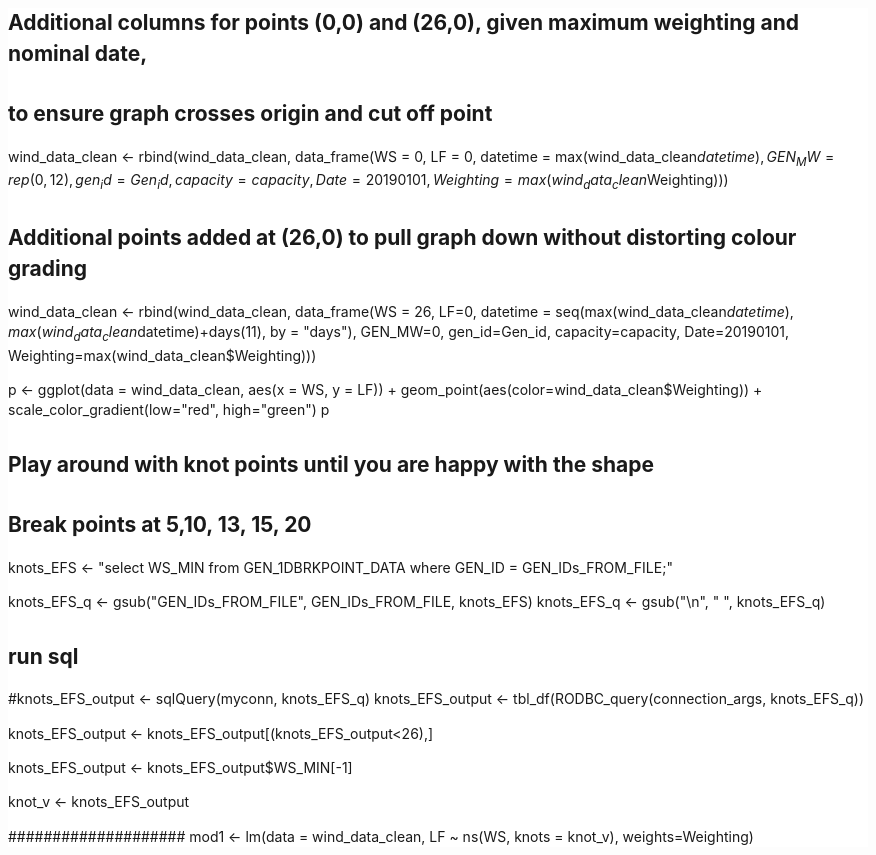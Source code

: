 ## Additional columns for points (0,0) and (26,0), given maximum weighting and nominal date,
## to ensure graph crosses origin and cut off point

wind_data_clean <- rbind(wind_data_clean, 
                         data_frame(WS = 0, LF = 0, 
                                    datetime = max(wind_data_clean$datetime), 
                                    GEN_MW=rep(0,12), 
                                    gen_id=Gen_id, 
                                    capacity=capacity, 
                                    Date=20190101, 
                                    Weighting=max(wind_data_clean$Weighting)))

## Additional points added at (26,0) to pull graph down without distorting colour grading

wind_data_clean <- rbind(wind_data_clean, 
                         data_frame(WS = 26, LF=0,
                                    datetime = seq(max(wind_data_clean$datetime), max(wind_data_clean$datetime)+days(11), by = "days"),
                                    GEN_MW=0, 
                                    gen_id=Gen_id, 
                                    capacity=capacity,
                                    Date=20190101, 
                                    Weighting=max(wind_data_clean$Weighting)))

p <- ggplot(data = wind_data_clean, aes(x = WS, y = LF)) + geom_point(aes(color=wind_data_clean$Weighting)) + scale_color_gradient(low="red", high="green")
p

## Play around with knot points until you are happy with the shape
##  Break points at 5,10, 13, 15, 20

knots_EFS <- "select WS_MIN from GEN_1DBRKPOINT_DATA where GEN_ID = GEN_IDs_FROM_FILE;"

knots_EFS_q <- gsub("GEN_IDs_FROM_FILE", GEN_IDs_FROM_FILE, knots_EFS)
knots_EFS_q <- gsub("\n", " ", knots_EFS_q)

##  run sql
#knots_EFS_output <- sqlQuery(myconn, knots_EFS_q)
knots_EFS_output <- tbl_df(RODBC_query(connection_args, knots_EFS_q))


knots_EFS_output <- knots_EFS_output[(knots_EFS_output<26),]

knots_EFS_output <- knots_EFS_output$WS_MIN[-1]

knot_v <- knots_EFS_output

####################
mod1 <- lm(data = wind_data_clean, LF ~ ns(WS, knots = knot_v), weights=Weighting)
